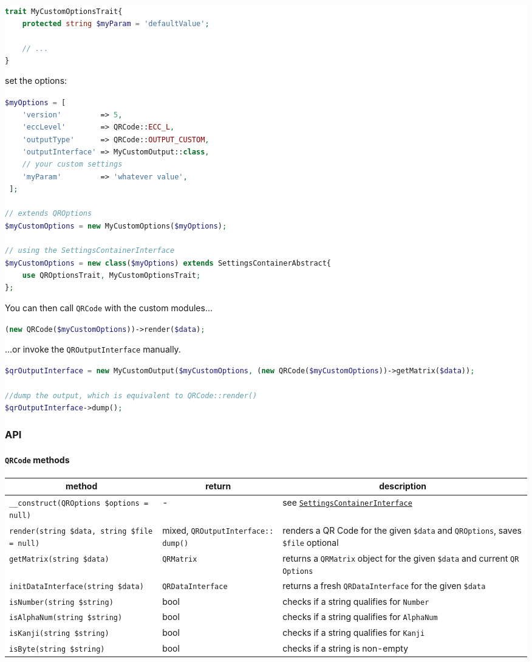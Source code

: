 ```php
trait MyCustomOptionsTrait{
	protected string $myParam = 'defaultValue';

	// ...
}
```
set the options:
```php
$myOptions = [
	'version'         => 5,
	'eccLevel'        => QRCode::ECC_L,
	'outputType'      => QRCode::OUTPUT_CUSTOM,
	'outputInterface' => MyCustomOutput::class,
	// your custom settings
	'myParam'         => 'whatever value',
 ];

// extends QROptions
$myCustomOptions = new MyCustomOptions($myOptions);

// using the SettingsContainerInterface
$myCustomOptions = new class($myOptions) extends SettingsContainerAbstract{
	use QROptionsTrait, MyCustomOptionsTrait;
};

```

You can then call `QRCode` with the custom modules...
```php
(new QRCode($myCustomOptions))->render($data);
```
...or invoke the `QROutputInterface` manually.
```php
$qrOutputInterface = new MyCustomOutput($myCustomOptions, (new QRCode($myCustomOptions))->getMatrix($data));

//dump the output, which is equivalent to QRCode::render()
$qrOutputInterface->dump();
```

### API

####  `QRCode` methods
method | return | description
------ | ------ | -----------
`__construct(QROptions $options = null)` | - | see [`SettingsContainerInterface`](https://github.com/chillerlan/php-settings-container/blob/master/src/SettingsContainerInterface.php)
`render(string $data, string $file = null)` | mixed, `QROutputInterface::dump()` | renders a QR Code for the given `$data` and `QROptions`, saves `$file` optional
`getMatrix(string $data)` | `QRMatrix` | returns a `QRMatrix` object for the given `$data` and current `QROptions`
`initDataInterface(string $data)` | `QRDataInterface` | returns a fresh `QRDataInterface` for the given `$data`
`isNumber(string $string)` | bool | checks if a string qualifies for `Number`
`isAlphaNum(string $string)` | bool | checks if a string qualifies for `AlphaNum`
`isKanji(string $string)` | bool | checks if a string qualifies for `Kanji`
`isByte(string $string)` | bool | checks if a string is non-empty
